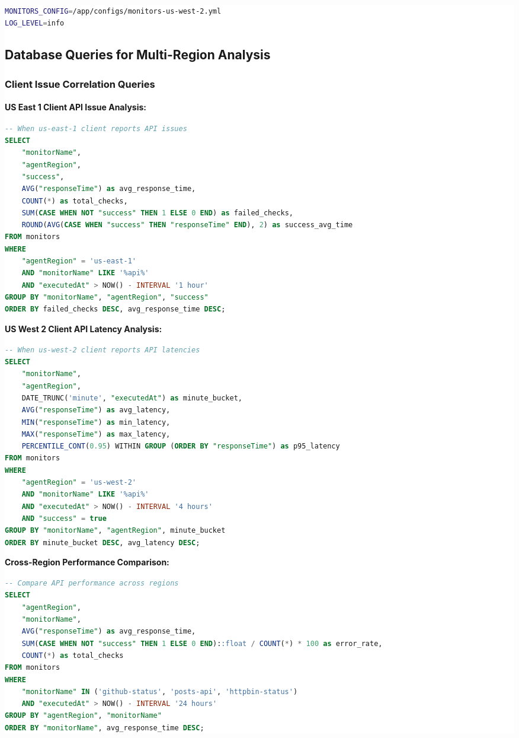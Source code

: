 ```bash
MONITORS_CONFIG=/app/configs/monitors-us-west-2.yml
LOG_LEVEL=info
```

## Database Queries for Multi-Region Analysis

### Client Issue Correlation Queries

**US East 1 Client API Issue Analysis:**
```sql
-- When us-east-1 client reports API issues
SELECT 
    "monitorName",
    "agentRegion", 
    "success",
    AVG("responseTime") as avg_response_time,
    COUNT(*) as total_checks,
    SUM(CASE WHEN NOT "success" THEN 1 ELSE 0 END) as failed_checks,
    ROUND(AVG(CASE WHEN "success" THEN "responseTime" END), 2) as success_avg_time
FROM monitors 
WHERE 
    "agentRegion" = 'us-east-1'
    AND "monitorName" LIKE '%api%'
    AND "executedAt" > NOW() - INTERVAL '1 hour'
GROUP BY "monitorName", "agentRegion", "success"
ORDER BY failed_checks DESC, avg_response_time DESC;
```

**US West 2 Client API Latency Analysis:**
```sql
-- When us-west-2 client reports API latencies
SELECT 
    "monitorName",
    "agentRegion",
    DATE_TRUNC('minute', "executedAt") as minute_bucket,
    AVG("responseTime") as avg_latency,
    MIN("responseTime") as min_latency,
    MAX("responseTime") as max_latency,
    PERCENTILE_CONT(0.95) WITHIN GROUP (ORDER BY "responseTime") as p95_latency
FROM monitors 
WHERE 
    "agentRegion" = 'us-west-2'
    AND "monitorName" LIKE '%api%'
    AND "executedAt" > NOW() - INTERVAL '4 hours'
    AND "success" = true
GROUP BY "monitorName", "agentRegion", minute_bucket
ORDER BY minute_bucket DESC, avg_latency DESC;
```

**Cross-Region Performance Comparison:**
```sql
-- Compare API performance across regions
SELECT 
    "agentRegion",
    "monitorName",
    AVG("responseTime") as avg_response_time,
    SUM(CASE WHEN NOT "success" THEN 1 ELSE 0 END)::float / COUNT(*) * 100 as error_rate,
    COUNT(*) as total_checks
FROM monitors 
WHERE 
    "monitorName" IN ('github-status', 'posts-api', 'httpbin-status')
    AND "executedAt" > NOW() - INTERVAL '24 hours'
GROUP BY "agentRegion", "monitorName"
ORDER BY "monitorName", avg_response_time DESC;
```